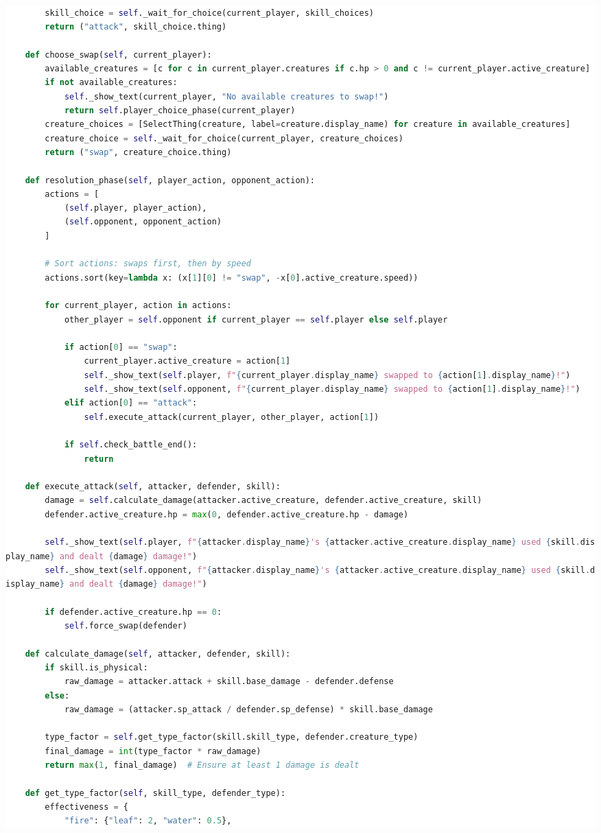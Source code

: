 ```python main_game/scenes/main_game_scene.py
        skill_choice = self._wait_for_choice(current_player, skill_choices)
        return ("attack", skill_choice.thing)

    def choose_swap(self, current_player):
        available_creatures = [c for c in current_player.creatures if c.hp > 0 and c != current_player.active_creature]
        if not available_creatures:
            self._show_text(current_player, "No available creatures to swap!")
            return self.player_choice_phase(current_player)
        creature_choices = [SelectThing(creature, label=creature.display_name) for creature in available_creatures]
        creature_choice = self._wait_for_choice(current_player, creature_choices)
        return ("swap", creature_choice.thing)

    def resolution_phase(self, player_action, opponent_action):
        actions = [
            (self.player, player_action),
            (self.opponent, opponent_action)
        ]

        # Sort actions: swaps first, then by speed
        actions.sort(key=lambda x: (x[1][0] != "swap", -x[0].active_creature.speed))

        for current_player, action in actions:
            other_player = self.opponent if current_player == self.player else self.player
            
            if action[0] == "swap":
                current_player.active_creature = action[1]
                self._show_text(self.player, f"{current_player.display_name} swapped to {action[1].display_name}!")
                self._show_text(self.opponent, f"{current_player.display_name} swapped to {action[1].display_name}!")
            elif action[0] == "attack":
                self.execute_attack(current_player, other_player, action[1])

            if self.check_battle_end():
                return

    def execute_attack(self, attacker, defender, skill):
        damage = self.calculate_damage(attacker.active_creature, defender.active_creature, skill)
        defender.active_creature.hp = max(0, defender.active_creature.hp - damage)

        self._show_text(self.player, f"{attacker.display_name}'s {attacker.active_creature.display_name} used {skill.display_name} and dealt {damage} damage!")
        self._show_text(self.opponent, f"{attacker.display_name}'s {attacker.active_creature.display_name} used {skill.display_name} and dealt {damage} damage!")

        if defender.active_creature.hp == 0:
            self.force_swap(defender)

    def calculate_damage(self, attacker, defender, skill):
        if skill.is_physical:
            raw_damage = attacker.attack + skill.base_damage - defender.defense
        else:
            raw_damage = (attacker.sp_attack / defender.sp_defense) * skill.base_damage

        type_factor = self.get_type_factor(skill.skill_type, defender.creature_type)
        final_damage = int(type_factor * raw_damage)
        return max(1, final_damage)  # Ensure at least 1 damage is dealt

    def get_type_factor(self, skill_type, defender_type):
        effectiveness = {
            "fire": {"leaf": 2, "water": 0.5},
```